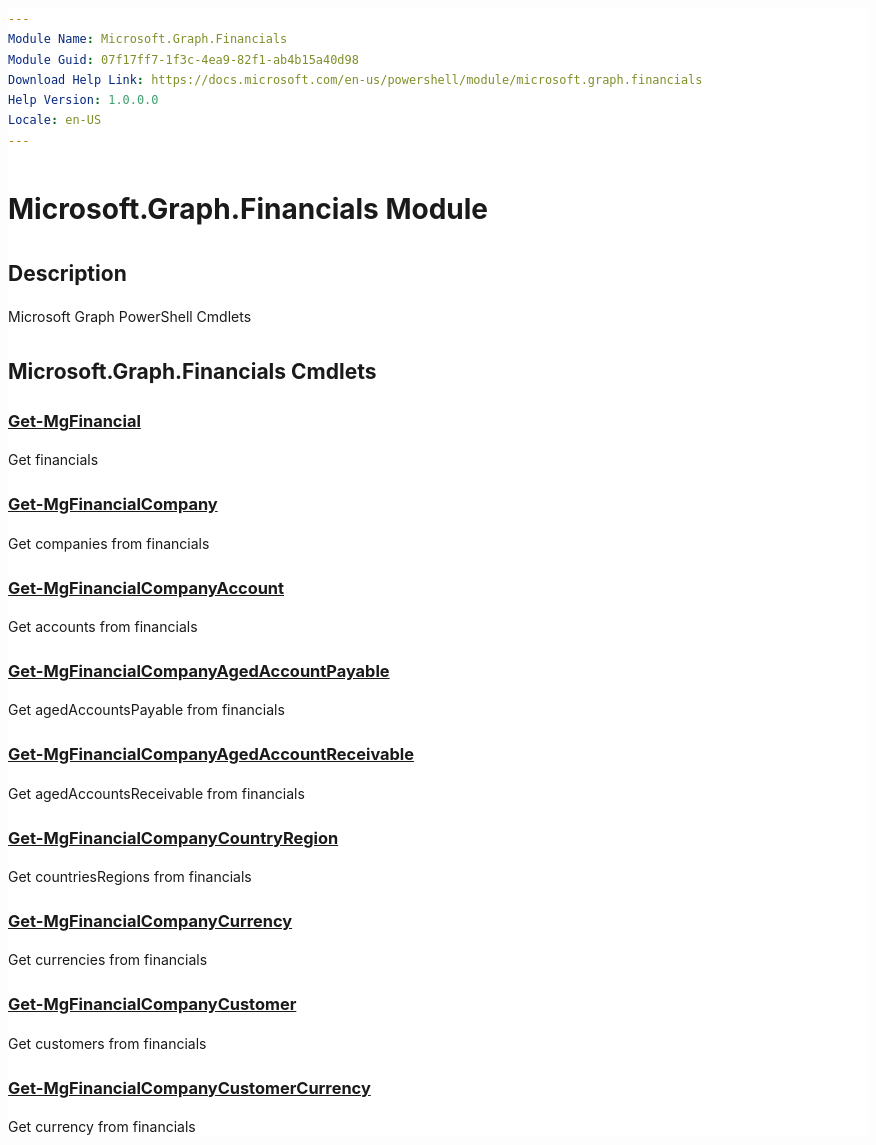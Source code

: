 ```yaml
---
Module Name: Microsoft.Graph.Financials
Module Guid: 07f17ff7-1f3c-4ea9-82f1-ab4b15a40d98
Download Help Link: https://docs.microsoft.com/en-us/powershell/module/microsoft.graph.financials
Help Version: 1.0.0.0
Locale: en-US
---
```


# Microsoft.Graph.Financials Module
## Description
Microsoft Graph PowerShell Cmdlets

## Microsoft.Graph.Financials Cmdlets
### [Get-MgFinancial](Get-MgFinancial.md)
Get financials

### [Get-MgFinancialCompany](Get-MgFinancialCompany.md)
Get companies from financials

### [Get-MgFinancialCompanyAccount](Get-MgFinancialCompanyAccount.md)
Get accounts from financials

### [Get-MgFinancialCompanyAgedAccountPayable](Get-MgFinancialCompanyAgedAccountPayable.md)
Get agedAccountsPayable from financials

### [Get-MgFinancialCompanyAgedAccountReceivable](Get-MgFinancialCompanyAgedAccountReceivable.md)
Get agedAccountsReceivable from financials

### [Get-MgFinancialCompanyCountryRegion](Get-MgFinancialCompanyCountryRegion.md)
Get countriesRegions from financials

### [Get-MgFinancialCompanyCurrency](Get-MgFinancialCompanyCurrency.md)
Get currencies from financials

### [Get-MgFinancialCompanyCustomer](Get-MgFinancialCompanyCustomer.md)
Get customers from financials

### [Get-MgFinancialCompanyCustomerCurrency](Get-MgFinancialCompanyCustomerCurrency.md)
Get currency from financials
